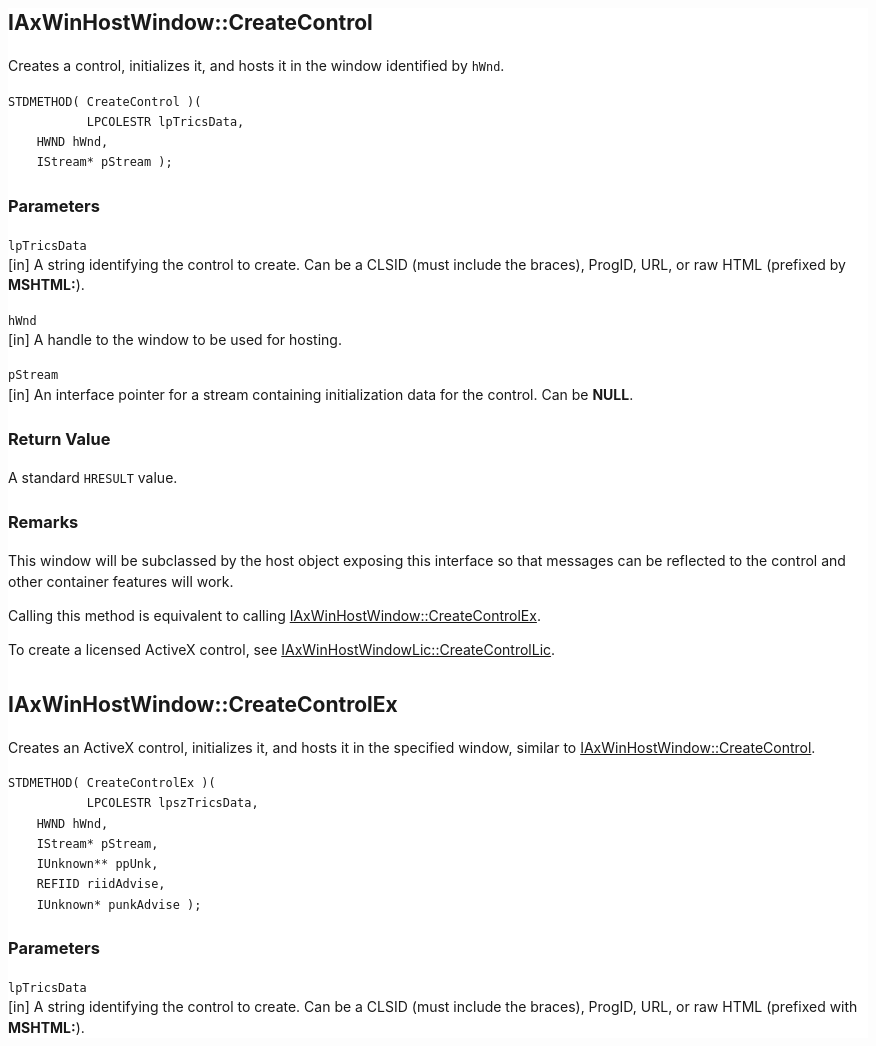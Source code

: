 ##  <a name="iaxwinhostwindow__createcontrol"></a>  IAxWinHostWindow::CreateControl  
 Creates a control, initializes it, and hosts it in the window identified by                 `hWnd`.  
  
```  
STDMETHOD( CreateControl )(  
           LPCOLESTR lpTricsData,  
    HWND hWnd,  
    IStream* pStream );  
```  
  
### Parameters  
 `lpTricsData`  
 [in] A string identifying the control to create. Can be a CLSID (must include the braces), ProgID, URL, or raw HTML (prefixed by                                 **MSHTML:**).  
  
 `hWnd`  
 [in] A handle to the window to be used for hosting.  
  
 `pStream`  
 [in] An interface pointer for a stream containing initialization data for the control. Can be                                 **NULL**.  
  
### Return Value  
 A standard                         `HRESULT` value.  
  
### Remarks  
 This window will be subclassed by the host object exposing this interface so that messages can be reflected to the control and other container features will work.  
  
 Calling this method is equivalent to calling                         [IAxWinHostWindow::CreateControlEx](#iaxwinhostwindow__createcontrolex).  
  
 To create a licensed ActiveX control, see                         [IAxWinHostWindowLic::CreateControlLic](../VS_visualcpp/IAxWinHostWindowLic-Interface.md#iaxwinhostwindowlic__createcontrollicex).  
  
##  <a name="iaxwinhostwindow__createcontrolex"></a>  IAxWinHostWindow::CreateControlEx  
 Creates an ActiveX control, initializes it, and hosts it in the specified window, similar to                 [IAxWinHostWindow::CreateControl](#iaxwinhostwindow__createcontrol).  
  
```  
STDMETHOD( CreateControlEx )(  
           LPCOLESTR lpszTricsData,  
    HWND hWnd,  
    IStream* pStream,  
    IUnknown** ppUnk,  
    REFIID riidAdvise,  
    IUnknown* punkAdvise );  
```  
  
### Parameters  
 `lpTricsData`  
 [in] A string identifying the control to create. Can be a CLSID (must include the braces), ProgID, URL, or raw HTML (prefixed with                                 **MSHTML:**).  
  